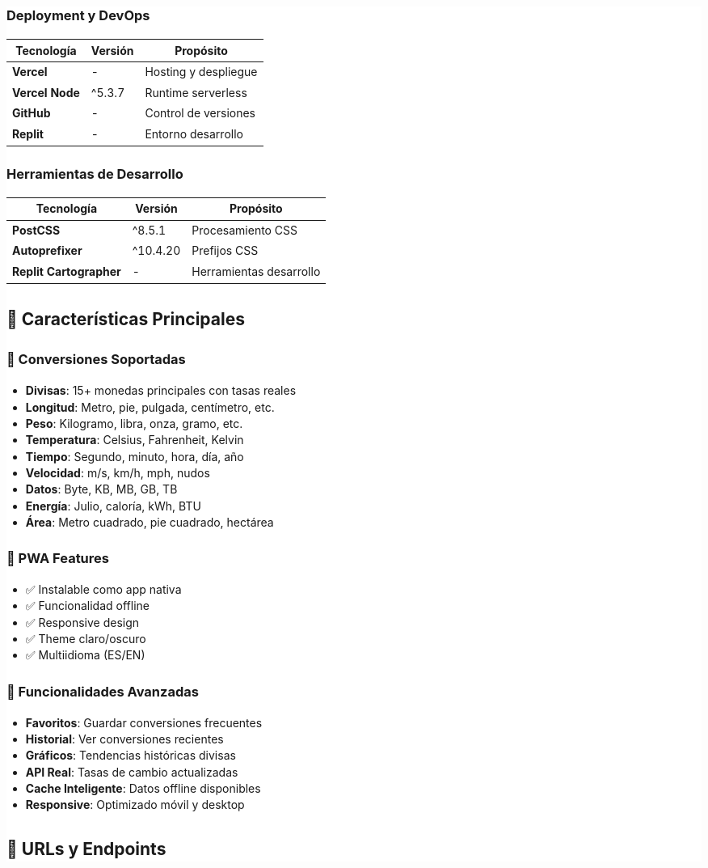 ### **Deployment y DevOps**
| Tecnología | Versión | Propósito |
|------------|---------|-----------|
| **Vercel** | - | Hosting y despliegue |
| **Vercel Node** | ^5.3.7 | Runtime serverless |
| **GitHub** | - | Control de versiones |
| **Replit** | - | Entorno desarrollo |

### **Herramientas de Desarrollo**
| Tecnología | Versión | Propósito |
|------------|---------|-----------|
| **PostCSS** | ^8.5.1 | Procesamiento CSS |
| **Autoprefixer** | ^10.4.20 | Prefijos CSS |
| **Replit Cartographer** | - | Herramientas desarrollo |

## 🌟 Características Principales

### **🔄 Conversiones Soportadas**
- **Divisas**: 15+ monedas principales con tasas reales
- **Longitud**: Metro, pie, pulgada, centímetro, etc.
- **Peso**: Kilogramo, libra, onza, gramo, etc.
- **Temperatura**: Celsius, Fahrenheit, Kelvin
- **Tiempo**: Segundo, minuto, hora, día, año
- **Velocidad**: m/s, km/h, mph, nudos
- **Datos**: Byte, KB, MB, GB, TB
- **Energía**: Julio, caloría, kWh, BTU
- **Área**: Metro cuadrado, pie cuadrado, hectárea

### **📱 PWA Features**
- ✅ Instalable como app nativa
- ✅ Funcionalidad offline
- ✅ Responsive design
- ✅ Theme claro/oscuro
- ✅ Multiidioma (ES/EN)

### **🎯 Funcionalidades Avanzadas**
- **Favoritos**: Guardar conversiones frecuentes
- **Historial**: Ver conversiones recientes
- **Gráficos**: Tendencias históricas divisas
- **API Real**: Tasas de cambio actualizadas
- **Cache Inteligente**: Datos offline disponibles
- **Responsive**: Optimizado móvil y desktop

## 🚀 URLs y Endpoints
